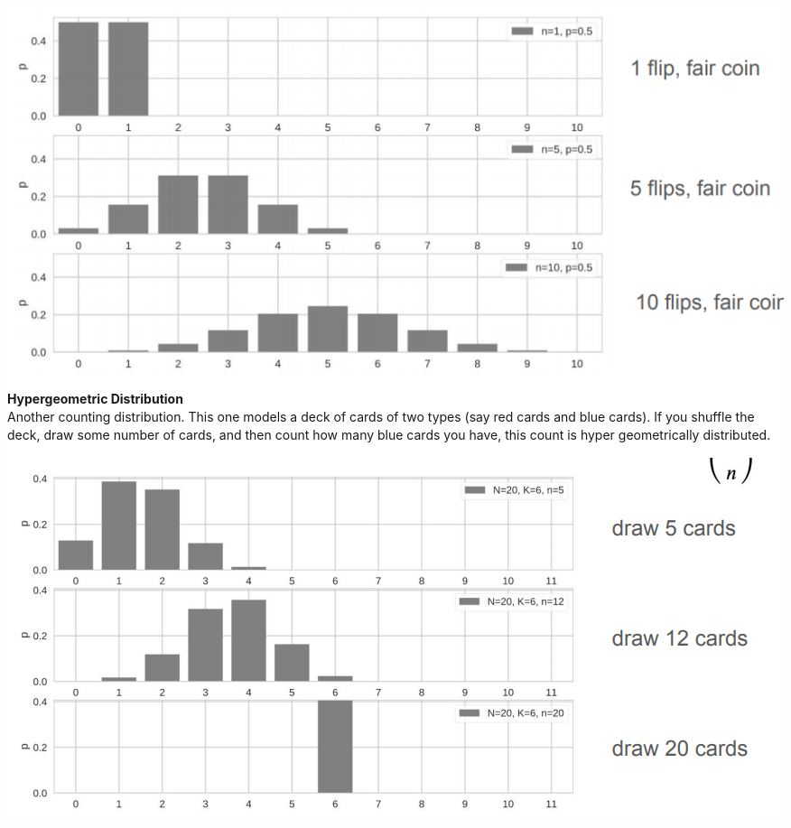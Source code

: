![Binomial Distribution](images/binomial_pmf.png)  

**Hypergeometric Distribution**  
Another counting distribution. This one models a deck of cards of two types (say red cards and blue cards). If you shuffle the deck, draw some number of cards, and then count how many blue cards you have, this count is hyper geometrically distributed.  

![Hypergeometric Distribution 1](images/hypergeometric_pmf_1.png)